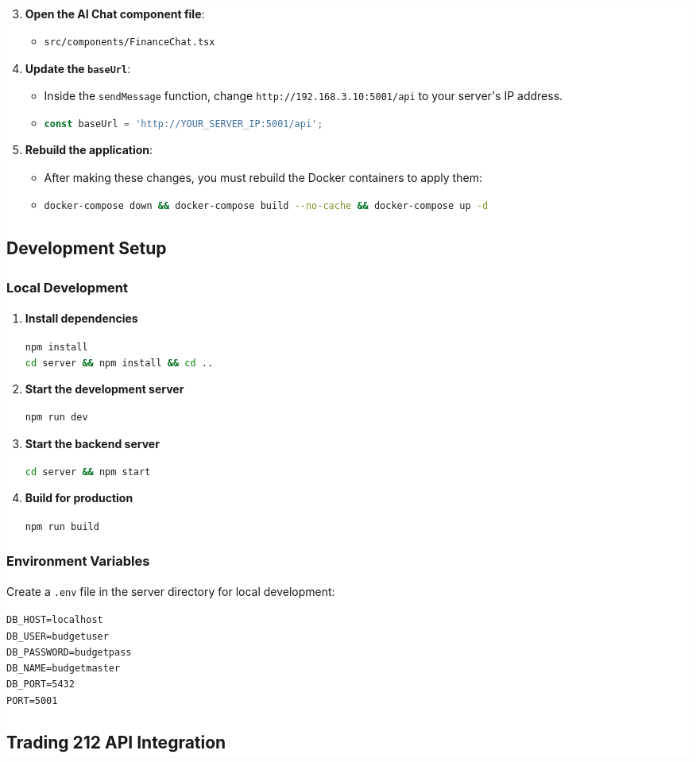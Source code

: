 3.  **Open the AI Chat component file**:
    *   `src/components/FinanceChat.tsx`

4.  **Update the `baseUrl`**:
    *   Inside the `sendMessage` function, change `http://192.168.3.10:5001/api` to your server's IP address.
    *   ```typescript
        const baseUrl = 'http://YOUR_SERVER_IP:5001/api';
        ```

5.  **Rebuild the application**:
    *   After making these changes, you must rebuild the Docker containers to apply them:
    *   ```bash
        docker-compose down && docker-compose build --no-cache && docker-compose up -d
        ```

## Development Setup

### Local Development

1. **Install dependencies**
   ```bash
   npm install
   cd server && npm install && cd ..
   ```

2. **Start the development server**
   ```bash
   npm run dev
   ```

3. **Start the backend server**
   ```bash
   cd server && npm start
   ```

4. **Build for production**
   ```bash
   npm run build
   ```

### Environment Variables

Create a `.env` file in the server directory for local development:

```env
DB_HOST=localhost
DB_USER=budgetuser
DB_PASSWORD=budgetpass
DB_NAME=budgetmaster
DB_PORT=5432
PORT=5001
```

## Trading 212 API Integration
